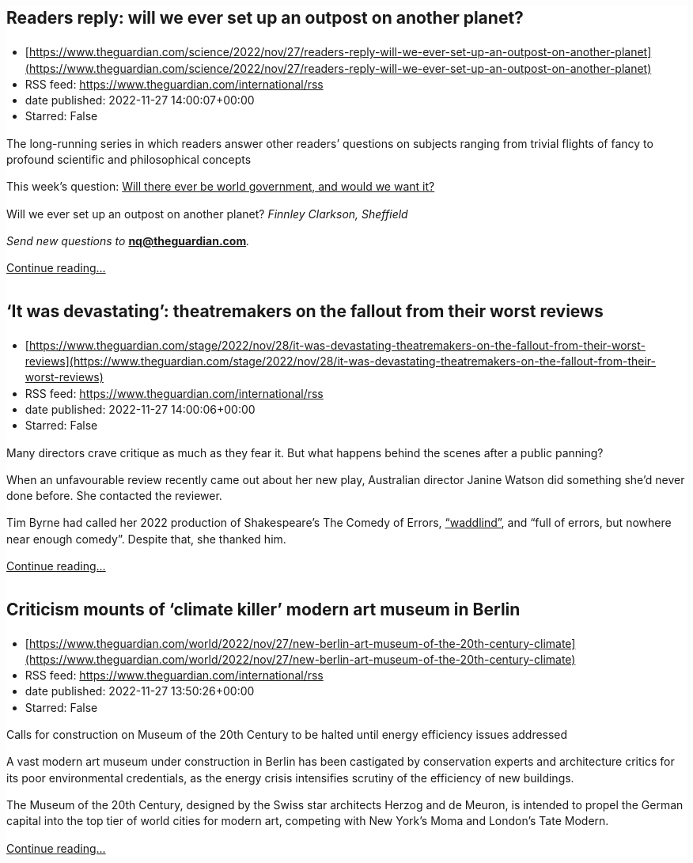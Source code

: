 ## Readers reply: will we ever set up an outpost on another planet?
 - [https://www.theguardian.com/science/2022/nov/27/readers-reply-will-we-ever-set-up-an-outpost-on-another-planet](https://www.theguardian.com/science/2022/nov/27/readers-reply-will-we-ever-set-up-an-outpost-on-another-planet)
 - RSS feed: https://www.theguardian.com/international/rss
 - date published: 2022-11-27 14:00:07+00:00
 - Starred: False

<p>The long-running series in which readers answer other readers’ questions on subjects ranging from trivial flights of fancy to profound scientific and philosophical concepts</p><p>This week’s question: <a href="https://www.theguardian.com/politics/2022/nov/27/will-there-ever-be-world-government-and-would-we-want-it">Will there ever be world government, and would we want it?</a></p><p>Will we ever set up an outpost on another planet? <em>Finnley Clarkson, Sheffield</em></p><p><em>Send new questions to </em><strong><a href="mailto:nq@theguardian.com">nq@theguardian.com</a></strong><em>.</em></p> <a href="https://www.theguardian.com/science/2022/nov/27/readers-reply-will-we-ever-set-up-an-outpost-on-another-planet">Continue reading...</a>

## ‘It was devastating’: theatremakers on the fallout from their worst reviews
 - [https://www.theguardian.com/stage/2022/nov/28/it-was-devastating-theatremakers-on-the-fallout-from-their-worst-reviews](https://www.theguardian.com/stage/2022/nov/28/it-was-devastating-theatremakers-on-the-fallout-from-their-worst-reviews)
 - RSS feed: https://www.theguardian.com/international/rss
 - date published: 2022-11-27 14:00:06+00:00
 - Starred: False

<p>Many directors crave critique as much as they fear it. But what happens behind the scenes after a public panning?</p><p></p><p>When an unfavourable review recently came out about her new play, Australian director Janine Watson did something she’d never done before. She contacted the reviewer.</p><p>Tim Byrne had called her 2022 production of Shakespeare’s The Comedy of Errors, <a href="https://www.australianbookreview.com.au/abr-arts/101-arts-update/9352-the-comedy-of-errors-a-waddling-production-of-a-breakneck-farce-by-tim-byrne">“waddlind”</a>, and “full of errors, but nowhere near enough comedy”. Despite that, she thanked him.</p> <a href="https://www.theguardian.com/stage/2022/nov/28/it-was-devastating-theatremakers-on-the-fallout-from-their-worst-reviews">Continue reading...</a>

## Criticism mounts of ‘climate killer’ modern art museum in Berlin
 - [https://www.theguardian.com/world/2022/nov/27/new-berlin-art-museum-of-the-20th-century-climate](https://www.theguardian.com/world/2022/nov/27/new-berlin-art-museum-of-the-20th-century-climate)
 - RSS feed: https://www.theguardian.com/international/rss
 - date published: 2022-11-27 13:50:26+00:00
 - Starred: False

<p>Calls for construction on Museum of the 20th Century to be halted until energy efficiency issues addressed</p><p>A vast modern art museum under construction in Berlin has been castigated by conservation experts and architecture critics for its poor environmental credentials, as the energy crisis intensifies scrutiny of the efficiency of new buildings.</p><p>The Museum of the 20th Century, designed by the Swiss star architects Herzog and de Meuron, is intended to propel the German capital into the top tier of world cities for modern art, competing with New York’s Moma and London’s Tate Modern.</p> <a href="https://www.theguardian.com/world/2022/nov/27/new-berlin-art-museum-of-the-20th-century-climate">Continue reading...</a>
